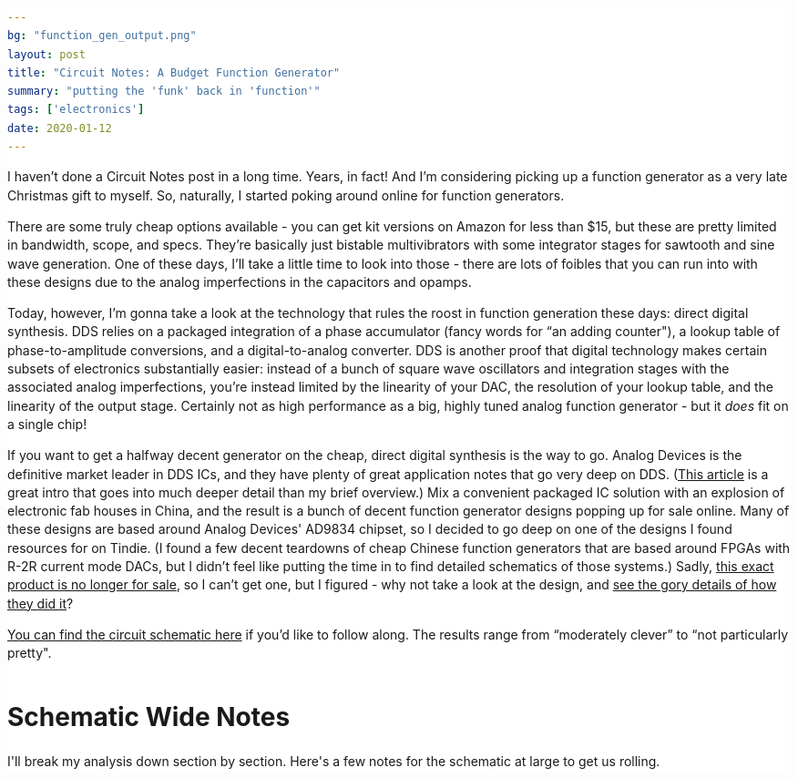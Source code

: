 ```yaml
---
bg: "function_gen_output.png"
layout: post
title: "Circuit Notes: A Budget Function Generator"
summary: "putting the 'funk' back in 'function'"
tags: ['electronics']
date: 2020-01-12
---
```


I haven’t done a Circuit Notes post in a long time. Years, in fact! And I’m considering picking up a function generator as a very late Christmas gift to myself. So, naturally, I started poking around online for function generators. 

There are some truly cheap options available - you can get kit versions on Amazon for less than $15, but these are pretty limited in bandwidth, scope, and specs. They’re basically just bistable multivibrators with some integrator stages for sawtooth and sine wave generation. One of these days, I’ll take a little time to look into those - there are lots of foibles that you can run into with these designs due to the analog imperfections in the capacitors and opamps. 

Today, however, I’m gonna take a look at the technology that rules the roost in function generation these days: direct digital synthesis. DDS relies on a packaged integration of a phase accumulator (fancy words for “an adding counter"), a lookup table of phase-to-amplitude conversions, and a digital-to-analog converter. DDS is another proof that digital technology makes certain subsets of electronics substantially easier: instead of a bunch of square wave oscillators and integration stages with the associated analog imperfections, you’re instead limited by the linearity of your DAC, the resolution of your lookup table, and the linearity of the output stage. Certainly not as high performance as a big, highly tuned analog function generator - but it _does_ fit on a single chip! 

If you want to get a halfway decent generator on the cheap, direct digital synthesis is the way to go. Analog Devices is the definitive market leader in DDS ICs, and they have plenty of great application notes that go very deep on DDS. ([This article](https://www.analog.com/en/analog-dialogue/articles/all-about-direct-digital-synthesis.html) is a great intro that goes into much deeper detail than my brief overview.) Mix a convenient packaged IC solution with an explosion of electronic fab houses in China, and the result is a bunch of decent function generator designs popping up for sale online. Many of these designs are based around Analog Devices' AD9834 chipset, so I decided to go deep on one of the designs I found resources for on Tindie. (I found a few decent teardowns of cheap Chinese function generators that are based around FPGAs with R-2R current mode DACs, but I didn’t feel like putting the time in to find detailed schematics of those systems.) Sadly, [this exact product is no longer for sale](https://www.tindie.com/products/untemed/10-mhz-function-signal-generator-diy-kit/), so I can’t get one, but I figured - why not take a look at the design, and [see the gory details of how they did it](https://hackaday.io/project/57488-inexpensive-function-generator)? 

[You can find the circuit schematic here](https://cdn.hackaday.io/files/574882459566592/DDS_FG_v4.pdf) if you’d like to follow along. The results range from “moderately clever” to “not particularly pretty". 

# Schematic Wide Notes

I'll break my analysis down section by section. Here's a few notes for the schematic at large to get us rolling. 
